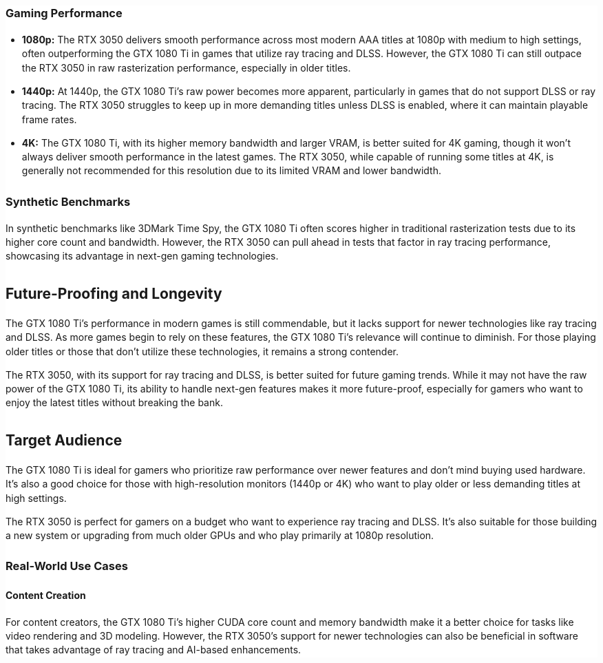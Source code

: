 ### **Gaming Performance**

* **1080p:** The RTX 3050 delivers smooth performance across most modern AAA titles at 1080p with medium to high settings, often outperforming the GTX 1080 Ti in games that utilize ray tracing and DLSS. However, the GTX 1080 Ti can still outpace the RTX 3050 in raw rasterization performance, especially in older titles.
    
* **1440p:** At 1440p, the GTX 1080 Ti’s raw power becomes more apparent, particularly in games that do not support DLSS or ray tracing. The RTX 3050 struggles to keep up in more demanding titles unless DLSS is enabled, where it can maintain playable frame rates.
    
* **4K:** The GTX 1080 Ti, with its higher memory bandwidth and larger VRAM, is better suited for 4K gaming, though it won’t always deliver smooth performance in the latest games. The RTX 3050, while capable of running some titles at 4K, is generally not recommended for this resolution due to its limited VRAM and lower bandwidth.
    

### **Synthetic Benchmarks**

In synthetic benchmarks like 3DMark Time Spy, the GTX 1080 Ti often scores higher in traditional rasterization tests due to its higher core count and bandwidth. However, the RTX 3050 can pull ahead in tests that factor in ray tracing performance, showcasing its advantage in next-gen gaming technologies.

## **Future-Proofing and Longevity**

The GTX 1080 Ti’s performance in modern games is still commendable, but it lacks support for newer technologies like ray tracing and DLSS. As more games begin to rely on these features, the GTX 1080 Ti’s relevance will continue to diminish. For those playing older titles or those that don’t utilize these technologies, it remains a strong contender.

The RTX 3050, with its support for ray tracing and DLSS, is better suited for future gaming trends. While it may not have the raw power of the GTX 1080 Ti, its ability to handle next-gen features makes it more future-proof, especially for gamers who want to enjoy the latest titles without breaking the bank.

## **Target Audience**

The GTX 1080 Ti is ideal for gamers who prioritize raw performance over newer features and don’t mind buying used hardware. It’s also a good choice for those with high-resolution monitors (1440p or 4K) who want to play older or less demanding titles at high settings.

The RTX 3050 is perfect for gamers on a budget who want to experience ray tracing and DLSS. It’s also suitable for those building a new system or upgrading from much older GPUs and who play primarily at 1080p resolution.

### **Real-World Use Cases**

#### **Content Creation**

For content creators, the GTX 1080 Ti’s higher CUDA core count and memory bandwidth make it a better choice for tasks like video rendering and 3D modeling. However, the RTX 3050’s support for newer technologies can also be beneficial in software that takes advantage of ray tracing and AI-based enhancements.
